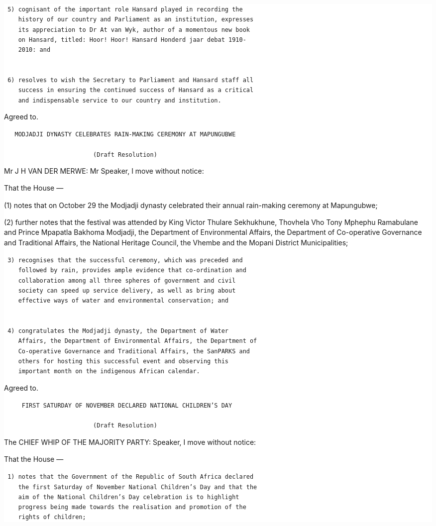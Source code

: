 
     5) cognisant of the important role Hansard played in recording the
        history of our country and Parliament as an institution, expresses
        its appreciation to Dr At van Wyk, author of a momentous new book
        on Hansard, titled: Hoor! Hoor! Hansard Honderd jaar debat 1910-
        2010: and


     6) resolves to wish the Secretary to Parliament and Hansard staff all
        success in ensuring the continued success of Hansard as a critical
        and indispensable service to our country and institution.

Agreed to.

       MODJADJI DYNASTY CELEBRATES RAIN-MAKING CEREMONY AT MAPUNGUBWE

                             (Draft Resolution)

Mr J H VAN DER MERWE: Mr Speaker, I move without notice:

   That the House —


   (1)      notes that on October 29 the Modjadji dynasty celebrated their
        annual rain-making ceremony at Mapungubwe;


   (2)      further notes that the festival was attended by King Victor
        Thulare Sekhukhune, Thovhela Vho Tony Mphephu Ramabulane and Prince
        Mpapatla Bakhoma Modjadji, the Department of Environmental Affairs,
        the Department of Co-operative Governance and Traditional Affairs,
        the National Heritage Council, the Vhembe and the Mopani District
        Municipalities;


     3) recognises that the successful ceremony, which was preceded and
        followed by rain, provides ample evidence that co-ordination and
        collaboration among all three spheres of government and civil
        society can speed up service delivery, as well as bring about
        effective ways of water and environmental conservation; and


     4) congratulates the Modjadji dynasty, the Department of Water
        Affairs, the Department of Environmental Affairs, the Department of
        Co-operative Governance and Traditional Affairs, the SanPARKS and
        others for hosting this successful event and observing this
        important month on the indigenous African calendar.

Agreed to.

         FIRST SATURDAY OF NOVEMBER DECLARED NATIONAL CHILDREN’S DAY

                             (Draft Resolution)

The CHIEF WHIP OF THE MAJORITY PARTY: Speaker, I move without notice:

  That the House —

     1) notes that the Government of the Republic of South Africa declared
        the first Saturday of November National Children’s Day and that the
        aim of the National Children’s Day celebration is to highlight
        progress being made towards the realisation and promotion of the
        rights of children;
